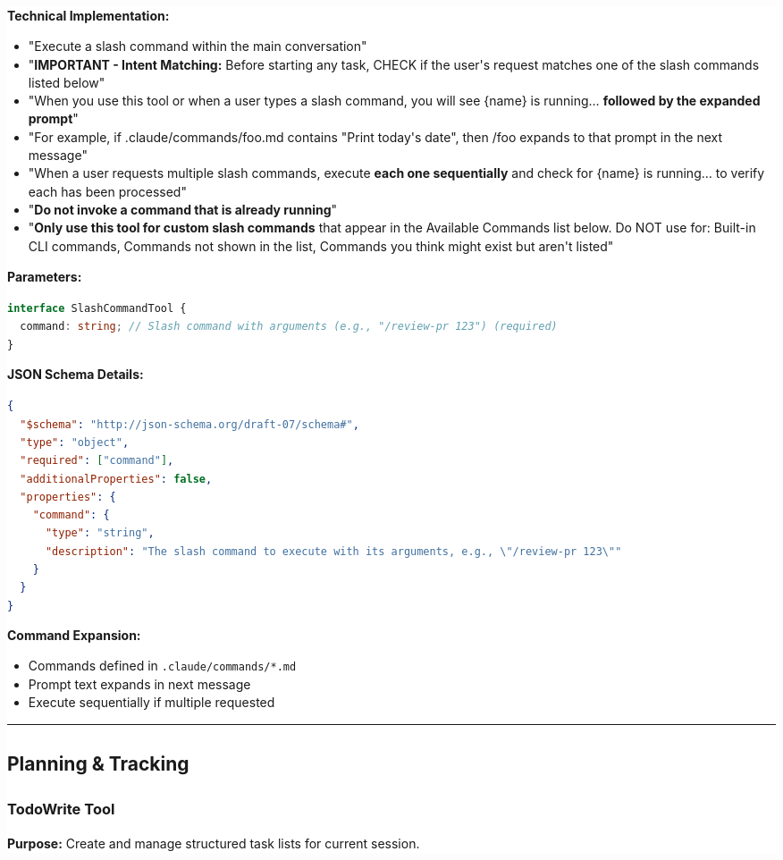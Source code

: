 **Technical Implementation:**

- "Execute a slash command within the main conversation"
- "**IMPORTANT - Intent Matching:** Before starting any task, CHECK if the user's request matches one of the slash commands listed below"
- "When you use this tool or when a user types a slash command, you will see <command-message>{name} is running…</command-message> **followed by the expanded prompt**"
- "For example, if .claude/commands/foo.md contains \"Print today's date\", then /foo expands to that prompt in the next message"
- "When a user requests multiple slash commands, execute **each one sequentially** and check for <command-message>{name} is running…</command-message> to verify each has been processed"
- "**Do not invoke a command that is already running**"
- "**Only use this tool for custom slash commands** that appear in the Available Commands list below. Do NOT use for: Built-in CLI commands, Commands not shown in the list, Commands you think might exist but aren't listed"

**Parameters:**

```typescript
interface SlashCommandTool {
  command: string; // Slash command with arguments (e.g., "/review-pr 123") (required)
}
```

**JSON Schema Details:**

```json
{
  "$schema": "http://json-schema.org/draft-07/schema#",
  "type": "object",
  "required": ["command"],
  "additionalProperties": false,
  "properties": {
    "command": {
      "type": "string",
      "description": "The slash command to execute with its arguments, e.g., \"/review-pr 123\""
    }
  }
}
```

**Command Expansion:**

- Commands defined in `.claude/commands/*.md`
- Prompt text expands in next message
- Execute sequentially if multiple requested

---

## Planning & Tracking

### TodoWrite Tool

**Purpose:** Create and manage structured task lists for current session.

